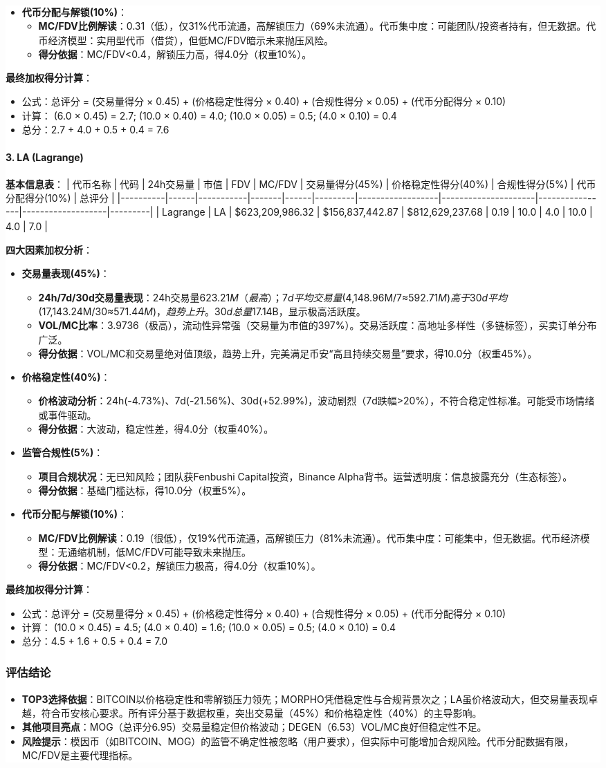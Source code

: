 - **代币分配与解锁(10%)**：
  - **MC/FDV比例解读**：0.31（低），仅31%代币流通，高解锁压力（69%未流通）。代币集中度：可能团队/投资者持有，但无数据。代币经济模型：实用型代币（借贷），但低MC/FDV暗示未来抛压风险。
  - **得分依据**：MC/FDV<0.4，解锁压力高，得4.0分（权重10%）。

**最终加权得分计算**：
- 公式：总评分 = (交易量得分 × 0.45) + (价格稳定性得分 × 0.40) + (合规性得分 × 0.05) + (代币分配得分 × 0.10)
- 计算： (6.0 × 0.45) = 2.7; (10.0 × 0.40) = 4.0; (10.0 × 0.05) = 0.5; (4.0 × 0.10) = 0.4
- 总分：2.7 + 4.0 + 0.5 + 0.4 = 7.6

#### 3. LA (Lagrange)
**基本信息表**：
| 代币名称 | 代码 | 24h交易量 | 市值 | FDV | MC/FDV | 交易量得分(45%) | 价格稳定性得分(40%) | 合规性得分(5%) | 代币分配得分(10%) | 总评分 |
|----------|------|-----------|-------|------|---------|------------------|---------------------|----------------|-------------------|---------|
| Lagrange | LA | $623,209,986.32 | $156,837,442.87 | $812,629,237.68 | 0.19 | 10.0 | 4.0 | 10.0 | 4.0 | 7.0 |

**四大因素加权分析**：
- **交易量表现(45%)**：
  - **24h/7d/30d交易量表现**：24h交易量$623.21M（最高）；7d平均交易量($4,148.96M/7≈$592.71M)高于30d平均($17,143.24M/30≈$571.44M)，趋势上升。30d总量$17.14B，显示极高活跃度。
  - **VOL/MC比率**：3.9736（极高），流动性异常强（交易量为市值的397%）。交易活跃度：高地址多样性（多链标签），买卖订单分布广泛。
  - **得分依据**：VOL/MC和交易量绝对值顶级，趋势上升，完美满足币安“高且持续交易量”要求，得10.0分（权重45%）。

- **价格稳定性(40%)**：
  - **价格波动分析**：24h(-4.73%)、7d(-21.56%)、30d(+52.99%)，波动剧烈（7d跌幅>20%），不符合稳定性标准。可能受市场情绪或事件驱动。
  - **得分依据**：大波动，稳定性差，得4.0分（权重40%）。

- **监管合规性(5%)**：
  - **项目合规状况**：无已知风险；团队获Fenbushi Capital投资，Binance Alpha背书。运营透明度：信息披露充分（生态标签）。
  - **得分依据**：基础门槛达标，得10.0分（权重5%）。

- **代币分配与解锁(10%)**：
  - **MC/FDV比例解读**：0.19（很低），仅19%代币流通，高解锁压力（81%未流通）。代币集中度：可能集中，但无数据。代币经济模型：无通缩机制，低MC/FDV可能导致未来抛压。
  - **得分依据**：MC/FDV<0.2，解锁压力极高，得4.0分（权重10%）。

**最终加权得分计算**：
- 公式：总评分 = (交易量得分 × 0.45) + (价格稳定性得分 × 0.40) + (合规性得分 × 0.05) + (代币分配得分 × 0.10)
- 计算： (10.0 × 0.45) = 4.5; (4.0 × 0.40) = 1.6; (10.0 × 0.05) = 0.5; (4.0 × 0.10) = 0.4
- 总分：4.5 + 1.6 + 0.5 + 0.4 = 7.0

### 评估结论
- **TOP3选择依据**：BITCOIN以价格稳定性和零解锁压力领先；MORPHO凭借稳定性与合规背景次之；LA虽价格波动大，但交易量表现卓越，符合币安核心要求。所有评分基于数据权重，突出交易量（45%）和价格稳定性（40%）的主导影响。
- **其他项目亮点**：MOG（总评分6.95）交易量稳定但价格波动；DEGEN（6.53）VOL/MC良好但稳定性不足。
- **风险提示**：模因币（如BITCOIN、MOG）的监管不确定性被忽略（用户要求），但实际中可能增加合规风险。代币分配数据有限，MC/FDV是主要代理指标。